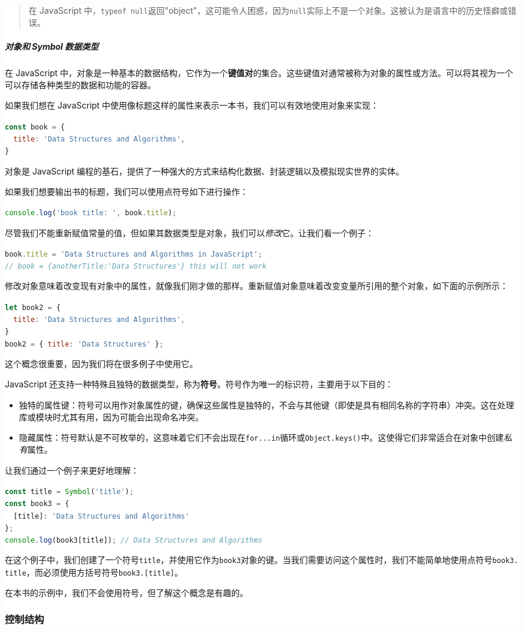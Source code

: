 > 在 JavaScript 中，`typeof null`返回"object"，这可能令人困惑，因为`null`实际上不是一个对象。这被认为是语言中的历史怪癖或错误。

##### 对象和 Symbol 数据类型

在 JavaScript 中，对象是一种基本的数据结构，它作为一个**键值对**的集合。这些键值对通常被称为对象的属性或方法。可以将其视为一个可以存储各种类型的数据和功能的容器。

如果我们想在 JavaScript 中使用像标题这样的属性来表示一本书，我们可以有效地使用对象来实现：

```js
const book = {
  title: 'Data Structures and Algorithms',
}
```

对象是 JavaScript 编程的基石，提供了一种强大的方式来结构化数据、封装逻辑以及模拟现实世界的实体。

如果我们想要输出书的标题，我们可以使用点符号如下进行操作：

```js
console.log('book title: ', book.title);
```

尽管我们不能重新赋值常量的值，但如果其数据类型是对象，我们可以*修改*它。让我们看一个例子：

```js
book.title = 'Data Structures and Algorithms in JavaScript';
// book = {anotherTitle:'Data Structures'} this will not work
```

修改对象意味着改变现有对象中的属性，就像我们刚才做的那样。重新赋值对象意味着改变变量所引用的整个对象，如下面的示例所示：

```js
let book2 = {
  title: 'Data Structures and Algorithms',
}
book2 = { title: 'Data Structures' };
```

这个概念很重要，因为我们将在很多例子中使用它。

JavaScript 还支持一种特殊且独特的数据类型，称为**符号**。符号作为唯一的标识符，主要用于以下目的：

+   独特的属性键：符号可以用作对象属性的键，确保这些属性是独特的，不会与其他键（即使是具有相同名称的字符串）冲突。这在处理库或模块时尤其有用，因为可能会出现命名冲突。

+   隐藏属性：符号默认是不可枚举的，这意味着它们不会出现在`for...in`循环或`Object.keys()`中。这使得它们非常适合在对象中创建*私有*属性。

让我们通过一个例子来更好地理解：

```js
const title = Symbol('title');
const book3 = {
  [title]: 'Data Structures and Algorithms'
};
console.log(book3[title]); // Data Structures and Algorithms
```

在这个例子中，我们创建了一个符号`title`，并使用它作为`book3`对象的键。当我们需要访问这个属性时，我们不能简单地使用点符号`book3.title`，而必须使用方括号符号`book3.[title]`。

在本书的示例中，我们不会使用符号，但了解这个概念是有趣的。

### 控制结构
